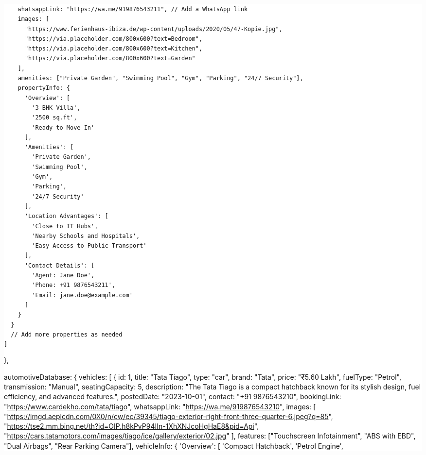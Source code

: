        whatsappLink: "https://wa.me/919876543211", // Add a WhatsApp link
        images: [
          "https://www.ferienhaus-ibiza.de/wp-content/uploads/2020/05/47-Kopie.jpg",
          "https://via.placeholder.com/800x600?text=Bedroom",
          "https://via.placeholder.com/800x600?text=Kitchen",
          "https://via.placeholder.com/800x600?text=Garden"
        ],
        amenities: ["Private Garden", "Swimming Pool", "Gym", "Parking", "24/7 Security"],
        propertyInfo: {
          'Overview': [
            '3 BHK Villa',
            '2500 sq.ft',
            'Ready to Move In'
          ],
          'Amenities': [
            'Private Garden',
            'Swimming Pool',
            'Gym',
            'Parking',
            '24/7 Security'
          ],
          'Location Advantages': [
            'Close to IT Hubs',
            'Nearby Schools and Hospitals',
            'Easy Access to Public Transport'
          ],
          'Contact Details': [
            'Agent: Jane Doe',
            'Phone: +91 9876543211',
            'Email: jane.doe@example.com'
          ]
        }
      }
      // Add more properties as needed
    ]
  },

  automotiveDatabase: {
    vehicles: [
      {
        id: 1,
        title: "Tata Tiago",
        type: "car",
        brand: "Tata",
        price: "₹5.60 Lakh",
        fuelType: "Petrol",
        transmission: "Manual",
        seatingCapacity: 5,
        description: "The Tata Tiago is a compact hatchback known for its stylish design, fuel efficiency, and advanced features.",
        postedDate: "2023-10-01",
        contact: "+91 9876543210",
        bookingLink: "https://www.cardekho.com/tata/tiago",
        whatsappLink: "https://wa.me/919876543210",
        images: [
        "https://imgd.aeplcdn.com/0X0/n/cw/ec/39345/tiago-exterior-right-front-three-quarter-6.jpeg?q=85",
    "https://tse2.mm.bing.net/th?id=OIP.h8kPvP94IIn-1XhXNJcoHgHaE8&pid=Api",
    "https://cars.tatamotors.com/images/tiago/ice/gallery/exterior/02.jpg"
        ],
        features: ["Touchscreen Infotainment", "ABS with EBD", "Dual Airbags", "Rear Parking Camera"],
        vehicleInfo: {
          'Overview': [
            'Compact Hatchback',
            'Petrol Engine',